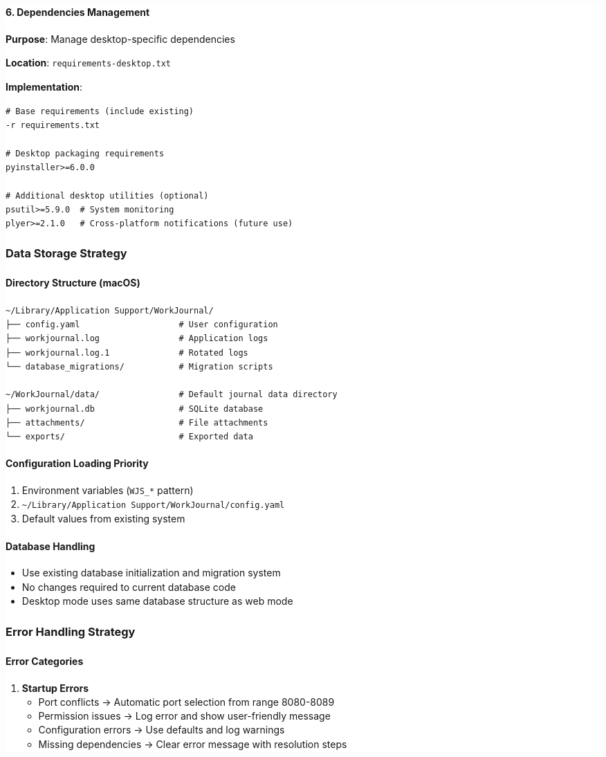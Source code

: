 #### 6. Dependencies Management

**Purpose**: Manage desktop-specific dependencies

**Location**: `requirements-desktop.txt`

**Implementation**:
```txt
# Base requirements (include existing)
-r requirements.txt

# Desktop packaging requirements
pyinstaller>=6.0.0

# Additional desktop utilities (optional)
psutil>=5.9.0  # System monitoring
plyer>=2.1.0   # Cross-platform notifications (future use)
```

### Data Storage Strategy

#### Directory Structure (macOS)
```
~/Library/Application Support/WorkJournal/
├── config.yaml                    # User configuration
├── workjournal.log                # Application logs
├── workjournal.log.1              # Rotated logs
└── database_migrations/           # Migration scripts

~/WorkJournal/data/                # Default journal data directory
├── workjournal.db                 # SQLite database
├── attachments/                   # File attachments
└── exports/                       # Exported data
```

#### Configuration Loading Priority
1. Environment variables (`WJS_*` pattern)
2. `~/Library/Application Support/WorkJournal/config.yaml`
3. Default values from existing system

#### Database Handling
- Use existing database initialization and migration system
- No changes required to current database code
- Desktop mode uses same database structure as web mode

### Error Handling Strategy

#### Error Categories

1. **Startup Errors**
   - Port conflicts → Automatic port selection from range 8080-8089
   - Permission issues → Log error and show user-friendly message
   - Configuration errors → Use defaults and log warnings
   - Missing dependencies → Clear error message with resolution steps
